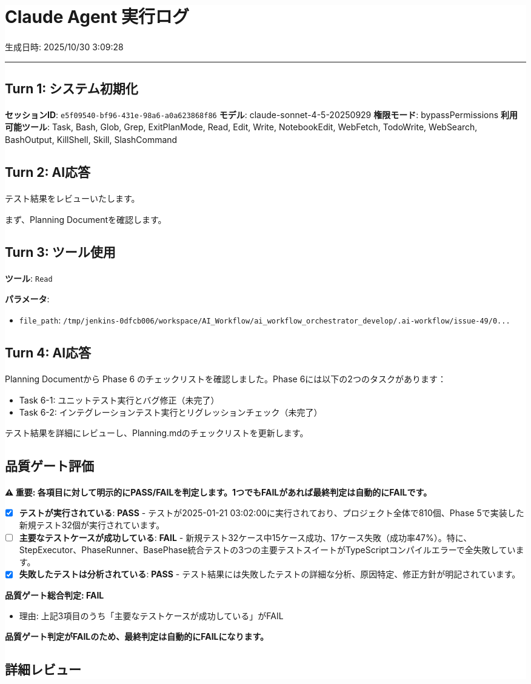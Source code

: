 # Claude Agent 実行ログ

生成日時: 2025/10/30 3:09:28

---

## Turn 1: システム初期化

**セッションID**: `e5f09540-bf96-431e-98a6-a0a623868f86`
**モデル**: claude-sonnet-4-5-20250929
**権限モード**: bypassPermissions
**利用可能ツール**: Task, Bash, Glob, Grep, ExitPlanMode, Read, Edit, Write, NotebookEdit, WebFetch, TodoWrite, WebSearch, BashOutput, KillShell, Skill, SlashCommand

## Turn 2: AI応答

テスト結果をレビューいたします。

まず、Planning Documentを確認します。

## Turn 3: ツール使用

**ツール**: `Read`

**パラメータ**:
- `file_path`: `/tmp/jenkins-0dfcb006/workspace/AI_Workflow/ai_workflow_orchestrator_develop/.ai-workflow/issue-49/0...`

## Turn 4: AI応答

Planning Documentから Phase 6 のチェックリストを確認しました。Phase 6には以下の2つのタスクがあります：

- Task 6-1: ユニットテスト実行とバグ修正（未完了）
- Task 6-2: インテグレーションテスト実行とリグレッションチェック（未完了）

テスト結果を詳細にレビューし、Planning.mdのチェックリストを更新します。

## 品質ゲート評価

**⚠️ 重要: 各項目に対して明示的にPASS/FAILを判定します。1つでもFAILがあれば最終判定は自動的にFAILです。**

- [x] **テストが実行されている**: **PASS** - テストが2025-01-21 03:02:00に実行されており、プロジェクト全体で810個、Phase 5で実装した新規テスト32個が実行されています。
- [ ] **主要なテストケースが成功している**: **FAIL** - 新規テスト32ケース中15ケース成功、17ケース失敗（成功率47%）。特に、StepExecutor、PhaseRunner、BasePhase統合テストの3つの主要テストスイートがTypeScriptコンパイルエラーで全失敗しています。
- [x] **失敗したテストは分析されている**: **PASS** - テスト結果には失敗したテストの詳細な分析、原因特定、修正方針が明記されています。

**品質ゲート総合判定: FAIL**
- 理由: 上記3項目のうち「主要なテストケースが成功している」がFAIL

**品質ゲート判定がFAILのため、最終判定は自動的にFAILになります。**

## 詳細レビュー

